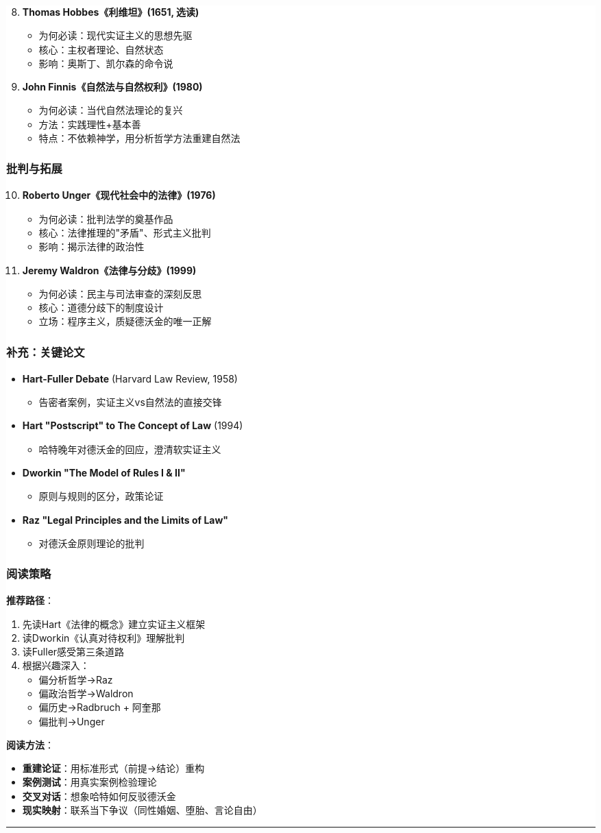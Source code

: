 8. **Thomas Hobbes《利维坦》(1651, 选读)**
   - 为何必读：现代实证主义的思想先驱
   - 核心：主权者理论、自然状态
   - 影响：奥斯丁、凯尔森的命令说

9. **John Finnis《自然法与自然权利》(1980)**
   - 为何必读：当代自然法理论的复兴
   - 方法：实践理性+基本善
   - 特点：不依赖神学，用分析哲学方法重建自然法

### **批判与拓展**

10. **Roberto Unger《现代社会中的法律》(1976)**
    - 为何必读：批判法学的奠基作品
    - 核心：法律推理的"矛盾"、形式主义批判
    - 影响：揭示法律的政治性

11. **Jeremy Waldron《法律与分歧》(1999)**
    - 为何必读：民主与司法审查的深刻反思
    - 核心：道德分歧下的制度设计
    - 立场：程序主义，质疑德沃金的唯一正解

### **补充：关键论文**

- **Hart-Fuller Debate** (Harvard Law Review, 1958)
  - 告密者案例，实证主义vs自然法的直接交锋
  
- **Hart "Postscript" to The Concept of Law** (1994)
  - 哈特晚年对德沃金的回应，澄清软实证主义

- **Dworkin "The Model of Rules I & II"**
  - 原则与规则的区分，政策论证

- **Raz "Legal Principles and the Limits of Law"**
  - 对德沃金原则理论的批判

### **阅读策略**

**推荐路径**：
1. 先读Hart《法律的概念》建立实证主义框架
2. 读Dworkin《认真对待权利》理解批判
3. 读Fuller感受第三条道路
4. 根据兴趣深入：
   - 偏分析哲学→Raz
   - 偏政治哲学→Waldron
   - 偏历史→Radbruch + 阿奎那
   - 偏批判→Unger

**阅读方法**：
- **重建论证**：用标准形式（前提→结论）重构
- **案例测试**：用真实案例检验理论
- **交叉对话**：想象哈特如何反驳德沃金
- **现实映射**：联系当下争议（同性婚姻、堕胎、言论自由）

---

